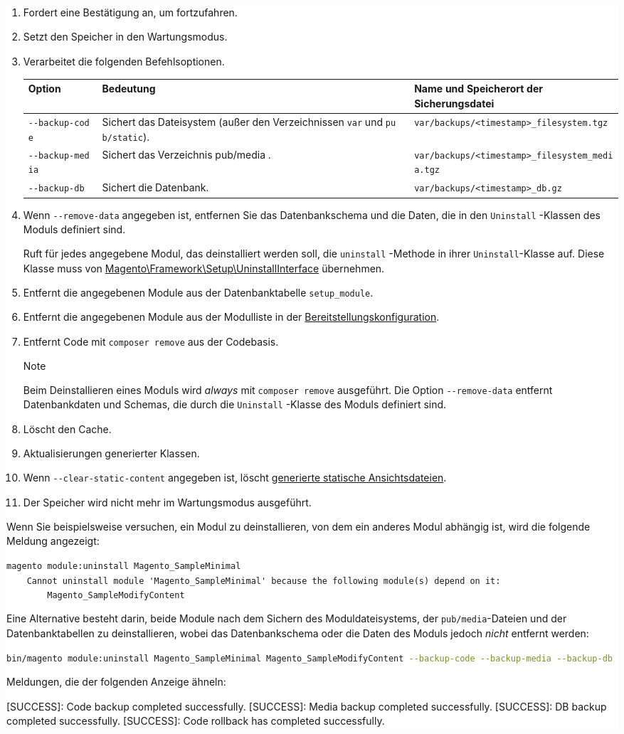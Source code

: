 1. Fordert eine Bestätigung an, um fortzufahren.
1. Setzt den Speicher in den Wartungsmodus.
1. Verarbeitet die folgenden Befehlsoptionen.

   | Option | Bedeutung | Name und Speicherort der Sicherungsdatei |
   | ---------------- | -------------------------------------------------------------------------------- | -------------------------------------------- |
   | `--backup-code` | Sichert das Dateisystem (außer den Verzeichnissen `var` und `pub/static`). | `var/backups/<timestamp>_filesystem.tgz` |
   | `--backup-media` | Sichert das Verzeichnis pub/media . | `var/backups/<timestamp>_filesystem_media.tgz` |
   | `--backup-db` | Sichert die Datenbank. | `var/backups/<timestamp>_db.gz` |

1. Wenn `--remove-data` angegeben ist, entfernen Sie das Datenbankschema und die Daten, die in den `Uninstall` -Klassen des Moduls definiert sind.

   Ruft für jedes angegebene Modul, das deinstalliert werden soll, die `uninstall` -Methode in ihrer `Uninstall`-Klasse auf. Diese Klasse muss von [Magento\Framework\Setup\UninstallInterface](https://github.com/magento/magento2/blob/2.4/lib/internal/Magento/Framework/Setup/UninstallInterface.php) übernehmen.

1. Entfernt die angegebenen Module aus der Datenbanktabelle `setup_module`.
1. Entfernt die angegebenen Module aus der Modulliste in der [Bereitstellungskonfiguration](../../configuration/reference/deployment-files.md).
1. Entfernt Code mit `composer remove` aus der Codebasis.

   >[!NOTE]
   >
   >Beim Deinstallieren eines Moduls wird _always_ mit `composer remove` ausgeführt. Die Option `--remove-data` entfernt Datenbankdaten und Schemas, die durch die `Uninstall` -Klasse des Moduls definiert sind.

1. Löscht den Cache.
1. Aktualisierungen generierter Klassen.
1. Wenn `--clear-static-content` angegeben ist, löscht [generierte statische Ansichtsdateien](../../configuration/cli/static-view-file-deployment.md).
1. Der Speicher wird nicht mehr im Wartungsmodus ausgeführt.

Wenn Sie beispielsweise versuchen, ein Modul zu deinstallieren, von dem ein anderes Modul abhängig ist, wird die folgende Meldung angezeigt:

```terminal
magento module:uninstall Magento_SampleMinimal
    Cannot uninstall module 'Magento_SampleMinimal' because the following module(s) depend on it:
        Magento_SampleModifyContent
```

Eine Alternative besteht darin, beide Module nach dem Sichern des Moduldateisystems, der `pub/media`-Dateien und der Datenbanktabellen zu deinstallieren, wobei das Datenbankschema oder die Daten des Moduls jedoch _nicht_ entfernt werden:

```bash
bin/magento module:uninstall Magento_SampleMinimal Magento_SampleModifyContent --backup-code --backup-media --backup-db
```

Meldungen, die der folgenden Anzeige ähneln:


[SUCCESS]: Code backup completed successfully.
[SUCCESS]: Media backup completed successfully.
[SUCCESS]: DB backup completed successfully.
  [SUCCESS]: Code rollback has completed successfully.